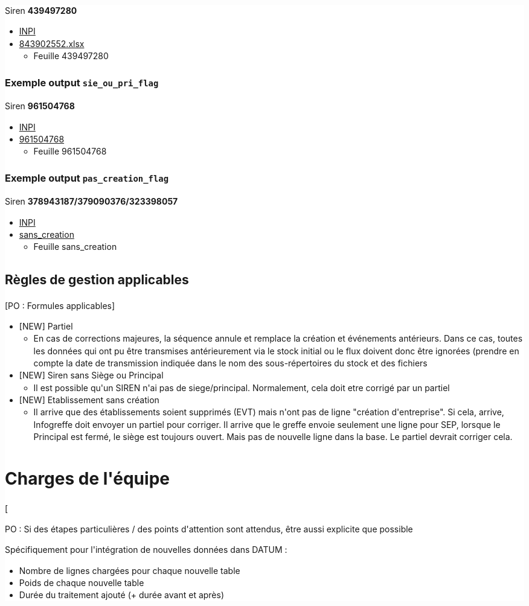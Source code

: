 Siren **439497280**
*  [INPI](https://data.inpi.fr/entreprises/439497280#439497280)
*  [843902552.xlsx](https://scm.saas.cagip.group.gca/PERNETTH/inseeinpi_matching/blob/master/US_Datum/Data_example/US_2464/siren_exemple.xlsx)
    *   Feuille 439497280

### Exemple output `sie_ou_pri_flag`

Siren **961504768**
*  [INPI](https://data.inpi.fr/entreprises/961504768#961504768)
*  [961504768](https://scm.saas.cagip.group.gca/PERNETTH/inseeinpi_matching/blob/master/US_Datum/Data_example/US_2464/siren_exemple.xlsx)
    *   Feuille 961504768

### Exemple output `pas_creation_flag`

Siren **378943187/379090376/323398057**
*  [INPI](https://data.inpi.fr/entreprises/961504768#961504768)
*  [sans_creation](https://scm.saas.cagip.group.gca/PERNETTH/inseeinpi_matching/blob/master/US_Datum/Data_example/US_2464/siren_exemple.xlsx)
    *   Feuille sans_creation

## Règles de gestion applicables

[PO : Formules applicables]

- [NEW] Partiel
  - En cas de corrections majeures, la séquence annule et remplace la création et événements antérieurs. Dans ce cas, toutes les données qui ont pu être transmises antérieurement via le stock initial ou le flux doivent donc être ignorées (prendre en compte la date de transmission indiquée dans le nom des sous-répertoires du stock et des fichiers
- [NEW] Siren sans Siège ou Principal
  - Il est possible qu'un SIREN n'ai pas de siege/principal. Normalement, cela doit etre corrigé par un partiel
- [NEW] Etablissement sans création
  - Il arrive que des établissements soient supprimés (EVT) mais n'ont pas de ligne "création d'entreprise". Si cela, arrive, Infogreffe doit envoyer un partiel pour corriger. Il arrive que le greffe envoie seulement une ligne pour SEP, lorsque le Principal est fermé, le siège est toujours ouvert. Mais pas de nouvelle ligne dans la base. Le partiel devrait corriger cela.

# Charges de l'équipe

[

PO : Si des étapes particulières / des points d'attention sont attendus, être aussi explicite que possible

Spécifiquement pour l'intégration de nouvelles données dans DATUM :

*   Nombre de lignes chargées pour chaque nouvelle table
*   Poids de chaque nouvelle table
*   Durée du traitement ajouté (+ durée avant et après)
